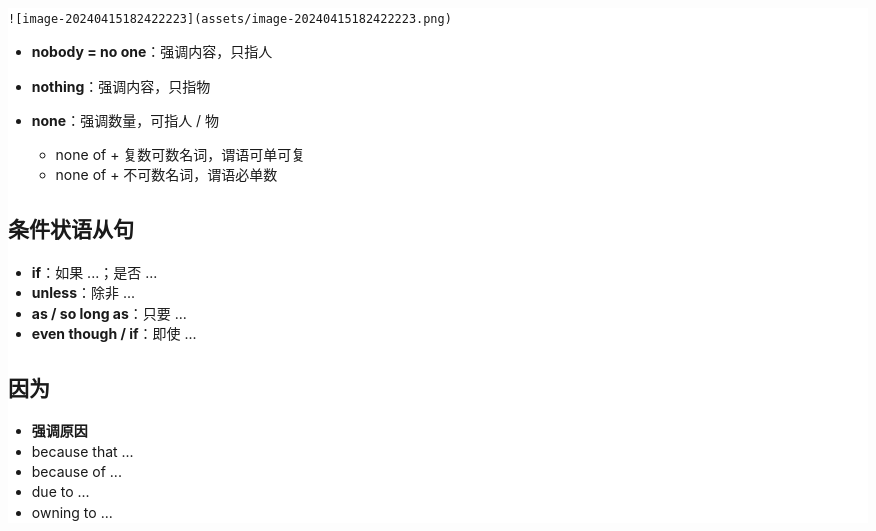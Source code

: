     ![image-20240415182422223](assets/image-20240415182422223.png)

- **nobody = no one**：强调内容，只指人

- **nothing**：强调内容，只指物

- **none**：强调数量，可指人 / 物

    - none of + 复数可数名词，谓语可单可复
    - none of + 不可数名词，谓语必单数

## 条件状语从句

- **if**：如果 ...；是否 ...
- **unless**：除非 ...
- **as / so long as**：只要 ...
- **even though / if**：即使 ...

## 因为

- **强调原因**
- because that ...
- because of ...
- due to ...
- owning to ...
